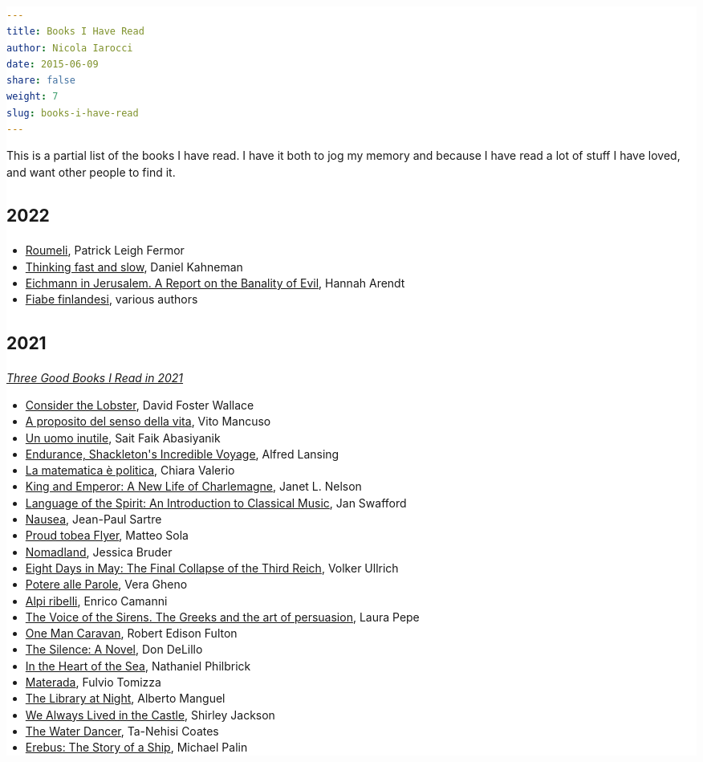 ```yaml
---
title: Books I Have Read
author: Nicola Iarocci
date: 2015-06-09
share: false
weight: 7
slug: books-i-have-read
---
```

This is a partial list of the books I have read. I have it both to jog my memory and because I have read a lot of stuff I have loved, and want other people to find it.


## 2022

* [Roumeli](/book-review-roumeli), Patrick Leigh Fermor
* [Thinking fast and slow](/book-review-thinking-fast-and-slow/), Daniel Kahneman
* [Eichmann in Jerusalem. A Report on the Banality of Evil](/book-review-eichmann-in-jerusalem.-a-report-on-the-banality-of-evil/), Hannah Arendt
* [Fiabe finlandesi](/book-review-finnish-fairy-tales/), various authors

## 2021

*[Three Good Books I Read in 2021](/three-good-books-i-read-in-2021/)*

* [Consider the Lobster](/book-review-consider-the-lobster/), David Foster Wallace
* [A proposito del senso della vita](/book-review-about-the-meaning-of-life/), Vito Mancuso
* [Un uomo inutile](/book-review-a-useles-man/), Sait Faik Abasiyanik
* [Endurance, Shackleton's Incredible Voyage](/book-review-endurance-shackletons-incredible-voyage/), Alfred Lansing
* [La matematica è politica](/book-review-mathematics-is-politics), Chiara Valerio
* [King and Emperor: A New Life of Charlemagne](/book-review-king-and-emperor-a-new-life-of-charlemagne/), Janet L. Nelson
* [Language of the Spirit: An Introduction to Classical Music](/book-review-language-of-the-spirit-an-introduction-to-classical-music/), Jan Swafford
* [Nausea](/book-review-nausea/), Jean-Paul Sartre
* [Proud tobea Flyer](/book-review-proud-tobea-flyer/), Matteo Sola
* [Nomadland](/book-review-nomadland/), Jessica Bruder
* [Eight Days in May: The Final Collapse of the Third Reich](/book-review-eight-days-in-may-the-final-collapse-of-the-third-reich/), Volker Ullrich
* [Potere alle Parole](/book-review-power-to-the-words/), Vera Gheno
* [Alpi ribelli](/book-review-alpi-ribelli-storie-di-montagna-resistenza-e-utopia/), Enrico Camanni
* [The Voice of the Sirens. The Greeks and the art of persuasion](/book-review-the-voice-of-the-sirens.-the-greeks-and-the-art-of-persuasion/), Laura Pepe
* [One Man Caravan](/book-review-one-man-caravan), Robert Edison Fulton
* [The Silence: A Novel](/book-review-the-silence-a-novel), Don DeLillo
* [In the Heart of the Sea](/book-review-in-the-heart-of-the-sea-the-tragedy-of-the-waleship-essex/), Nathaniel Philbrick
* [Materada](/book-review-materada/), Fulvio Tomizza
* [The Library at Night](/book-review-the-library-at-night/), Alberto Manguel
* [We Always Lived in the Castle](/book-review-we-have-always-lived-in-the-castle/), Shirley Jackson
* [The Water Dancer](/book-review-the-water-dancer/), Ta-Nehisi Coates
* [Erebus: The Story of a Ship](https://nicolaiarocci.com/book-review-erebus-the-story-of-a-ship/), Michael Palin 
